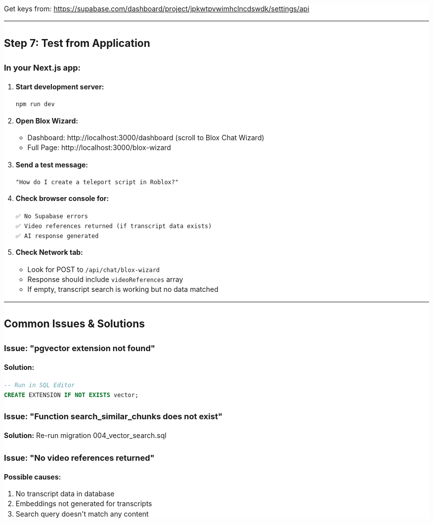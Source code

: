 Get keys from: https://supabase.com/dashboard/project/jpkwtpvwimhclncdswdk/settings/api

---

## Step 7: Test from Application

### In your Next.js app:

1. **Start development server:**
   ```bash
   npm run dev
   ```

2. **Open Blox Wizard:**
   - Dashboard: http://localhost:3000/dashboard (scroll to Blox Chat Wizard)
   - Full Page: http://localhost:3000/blox-wizard

3. **Send a test message:**
   ```
   "How do I create a teleport script in Roblox?"
   ```

4. **Check browser console for:**
   ```
   ✅ No Supabase errors
   ✅ Video references returned (if transcript data exists)
   ✅ AI response generated
   ```

5. **Check Network tab:**
   - Look for POST to `/api/chat/blox-wizard`
   - Response should include `videoReferences` array
   - If empty, transcript search is working but no data matched

---

## Common Issues & Solutions

### Issue: "pgvector extension not found"
**Solution:**
```sql
-- Run in SQL Editor
CREATE EXTENSION IF NOT EXISTS vector;
```

### Issue: "Function search_similar_chunks does not exist"
**Solution:** Re-run migration 004_vector_search.sql

### Issue: "No video references returned"
**Possible causes:**
1. No transcript data in database
2. Embeddings not generated for transcripts
3. Search query doesn't match any content
